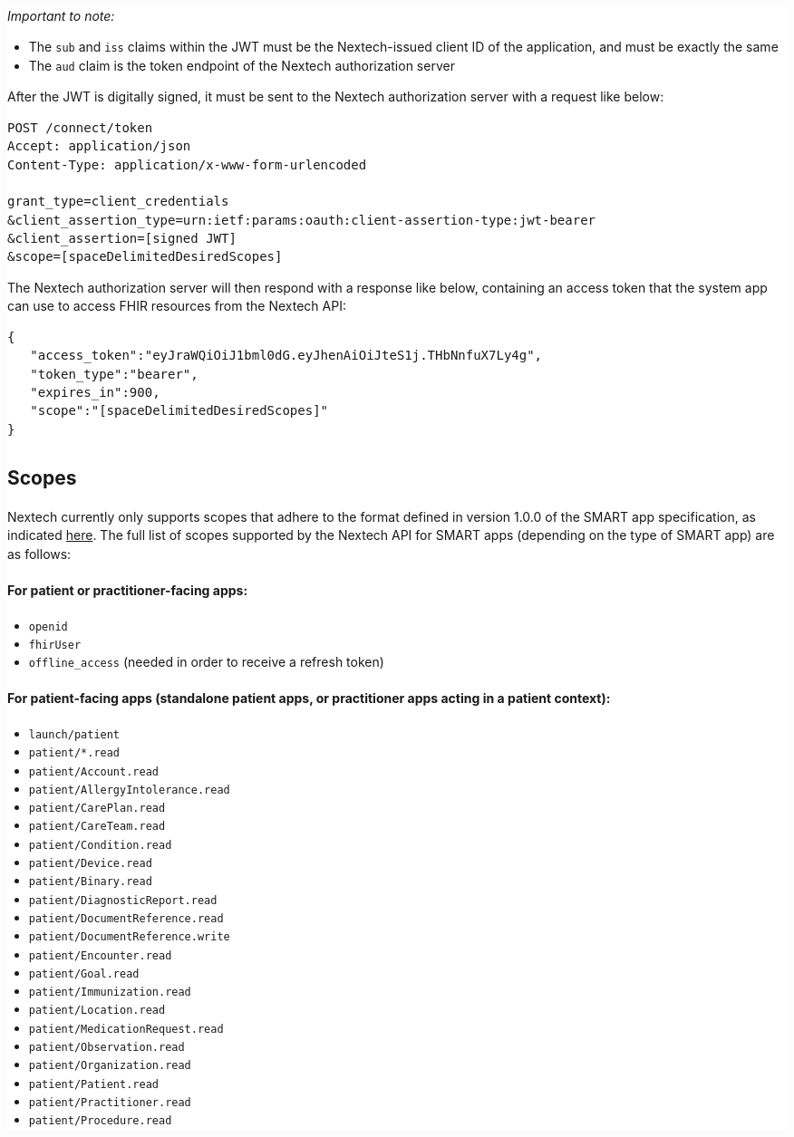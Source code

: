 *Important to note:*

* The `sub` and `iss` claims within the JWT must be the Nextech-issued client ID of the application, and must be exactly the same
* The `aud` claim is the token endpoint of the Nextech authorization server

After the JWT is digitally signed, it must be sent to the Nextech authorization server with a request like below:
<pre class="center-column">
POST /connect/token
Accept: application/json
Content-Type: application/x-www-form-urlencoded

grant_type=client_credentials
&client_assertion_type=urn:ietf:params:oauth:client-assertion-type:jwt-bearer
&client_assertion=[signed JWT]
&scope=[spaceDelimitedDesiredScopes]
</pre>

The Nextech authorization server will then respond with a response like below, containing an access token that the system app can use to access FHIR resources from the Nextech API:
<pre class="center-column">
{
   "access_token":"eyJraWQiOiJ1bml0dG.eyJhenAiOiJteS1j.THbNnfuX7Ly4g",
   "token_type":"bearer",
   "expires_in":900,
   "scope":"[spaceDelimitedDesiredScopes]"
}
</pre>

## Scopes ##
Nextech currently only supports scopes that adhere to the format defined in version 1.0.0 of the SMART app specification, as indicated [here](https://www.hl7.org/fhir/smart-app-launch/1.0.0/scopes-and-launch-context/index.html). The full list of scopes supported by the Nextech API for SMART apps (depending on the type of SMART app) are as follows:

#### For patient or practitioner-facing apps: ####
* `openid`
* `fhirUser`
* `offline_access` (needed in order to receive a refresh token)

#### For patient-facing apps (standalone patient apps, or practitioner apps acting in a patient context): ####
* `launch/patient`
* `patient/*.read`
* `patient/Account.read`
* `patient/AllergyIntolerance.read`
* `patient/CarePlan.read`
* `patient/CareTeam.read`
* `patient/Condition.read`
* `patient/Device.read`
* `patient/Binary.read`
* `patient/DiagnosticReport.read`
* `patient/DocumentReference.read`
* `patient/DocumentReference.write`
* `patient/Encounter.read`
* `patient/Goal.read`
* `patient/Immunization.read`
* `patient/Location.read`
* `patient/MedicationRequest.read`
* `patient/Observation.read`
* `patient/Organization.read`
* `patient/Patient.read`
* `patient/Practitioner.read`
* `patient/Procedure.read`